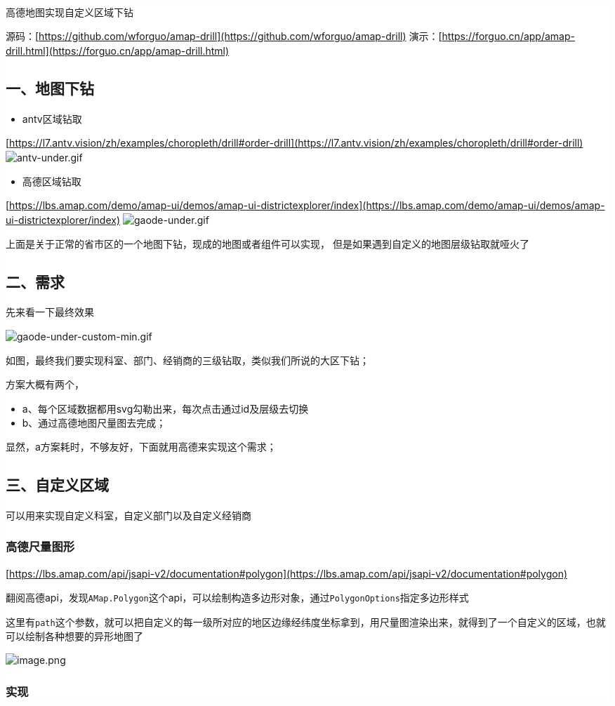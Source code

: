 
高德地图实现自定义区域下钻

源码：[https://github.com/wforguo/amap-drill](https://github.com/wforguo/amap-drill)
演示：[https://forguo.cn/app/amap-drill.html](https://forguo.cn/app/amap-drill.html)

## 一、地图下钻

- antv区域钻取

[https://l7.antv.vision/zh/examples/choropleth/drill#order-drill](https://l7.antv.vision/zh/examples/choropleth/drill#order-drill)
![antv-under.gif](https://cdn.nlark.com/yuque/0/2022/gif/1088766/1648279616874-90baf239-4a17-4ce6-9159-8b626ddca99e.gif#clientId=u13ed54da-5f5d-4&crop=0&crop=0&crop=1&crop=1&from=drop&id=u26a55df4&margin=%5Bobject%20Object%5D&name=antv-under.gif&originHeight=791&originWidth=1044&originalType=binary&ratio=1&rotation=0&showTitle=false&size=987046&status=done&style=none&taskId=ued48b8d5-0870-45bb-9779-80bfa58f996&title=)

- 高德区域钻取

[https://lbs.amap.com/demo/amap-ui/demos/amap-ui-districtexplorer/index](https://lbs.amap.com/demo/amap-ui/demos/amap-ui-districtexplorer/index)
![gaode-under.gif](https://cdn.nlark.com/yuque/0/2022/gif/1088766/1648279600131-ee5dcb56-44ba-408f-ad65-363ff5bbd93e.gif#clientId=u13ed54da-5f5d-4&crop=0&crop=0&crop=1&crop=1&from=drop&id=ua3d7ecf5&margin=%5Bobject%20Object%5D&name=gaode-under.gif&originHeight=877&originWidth=1156&originalType=binary&ratio=1&rotation=0&showTitle=false&size=4618143&status=done&style=none&taskId=ufa02223d-4390-44c4-80c1-7c4add13e75&title=)

上面是关于正常的省市区的一个地图下钻，现成的地图或者组件可以实现，
但是如果遇到自定义的地图层级钻取就哑火了

## 二、需求

先来看一下最终效果

![gaode-under-custom-min.gif](https://cdn.nlark.com/yuque/0/2022/gif/1088766/1648277926548-c523e31c-6577-4f39-81df-82490324bf8b.gif#clientId=u13ed54da-5f5d-4&crop=0&crop=0&crop=1&crop=1&from=drop&id=ud795d17e&margin=%5Bobject%20Object%5D&name=gaode-under-custom-min.gif&originHeight=839&originWidth=1284&originalType=binary&ratio=1&rotation=0&showTitle=false&size=7592160&status=done&style=none&taskId=u7dd4a19a-ec0b-43cb-9190-328dca4b6b3&title=)

如图，最终我们要实现科室、部门、经销商的三级钻取，类似我们所说的大区下钻；

方案大概有两个，

- a、每个区域数据都用svg勾勒出来，每次点击通过id及层级去切换
- b、通过高德地图尺量图去完成；

显然，a方案耗时，不够友好，下面就用高德来实现这个需求；

## 三、自定义区域

可以用来实现自定义科室，自定义部门以及自定义经销商

### 高德尺量图形

[https://lbs.amap.com/api/jsapi-v2/documentation#polygon](https://lbs.amap.com/api/jsapi-v2/documentation#polygon)
[](https://lbs.amap.com/api/jsapi-v2/documentation#polygon)

翻阅高德api，发现`AMap.Polygon`这个api，可以绘制构造多边形对象，通过`PolygonOptions`指定多边形样式

这里有`path`这个参数，就可以把自定义的每一级所对应的地区边缘经纬度坐标拿到，用尺量图渲染出来，就得到了一个自定义的区域，也就可以绘制各种想要的异形地图了

![image.png](https://cdn.nlark.com/yuque/0/2022/png/1088766/1648280764090-394ea29e-79a6-4295-8133-2a795a009493.png#clientId=u13ed54da-5f5d-4&crop=0&crop=0&crop=1&crop=1&from=paste&height=796&id=u629ed71a&margin=%5Bobject%20Object%5D&name=image.png&originHeight=1592&originWidth=2272&originalType=binary&ratio=1&rotation=0&showTitle=false&size=735265&status=done&style=none&taskId=u70f2d0b4-d0c2-49b1-9f6a-59629ea41dc&title=&width=1136)

### 实现
